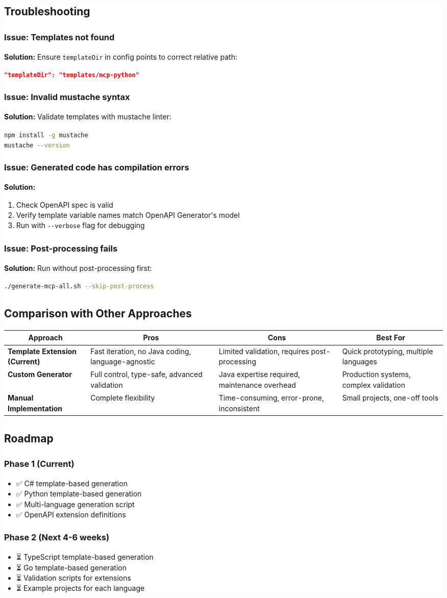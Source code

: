 ## Troubleshooting

### Issue: Templates not found

**Solution:** Ensure `templateDir` in config points to correct relative path:
```json
"templateDir": "templates/mcp-python"
```

### Issue: Invalid mustache syntax

**Solution:** Validate templates with mustache linter:
```bash
npm install -g mustache
mustache --version
```

### Issue: Generated code has compilation errors

**Solution:**
1. Check OpenAPI spec is valid
2. Verify template variable names match OpenAPI Generator's model
3. Run with `--verbose` flag for debugging

### Issue: Post-processing fails

**Solution:** Run without post-processing first:
```bash
./generate-mcp-all.sh --skip-post-process
```

## Comparison with Other Approaches

| Approach | Pros | Cons | Best For |
|----------|------|------|----------|
| **Template Extension (Current)** | Fast iteration, no Java coding, language-agnostic | Limited validation, requires post-processing | Quick prototyping, multiple languages |
| **Custom Generator** | Full control, type-safe, advanced validation | Java expertise required, maintenance overhead | Production systems, complex validation |
| **Manual Implementation** | Complete flexibility | Time-consuming, error-prone, inconsistent | Small projects, one-off tools |

## Roadmap

### Phase 1 (Current)
- ✅ C# template-based generation
- ✅ Python template-based generation
- ✅ Multi-language generation script
- ✅ OpenAPI extension definitions

### Phase 2 (Next 4-6 weeks)
- ⏳ TypeScript template-based generation
- ⏳ Go template-based generation
- ⏳ Validation scripts for extensions
- ⏳ Example projects for each language
